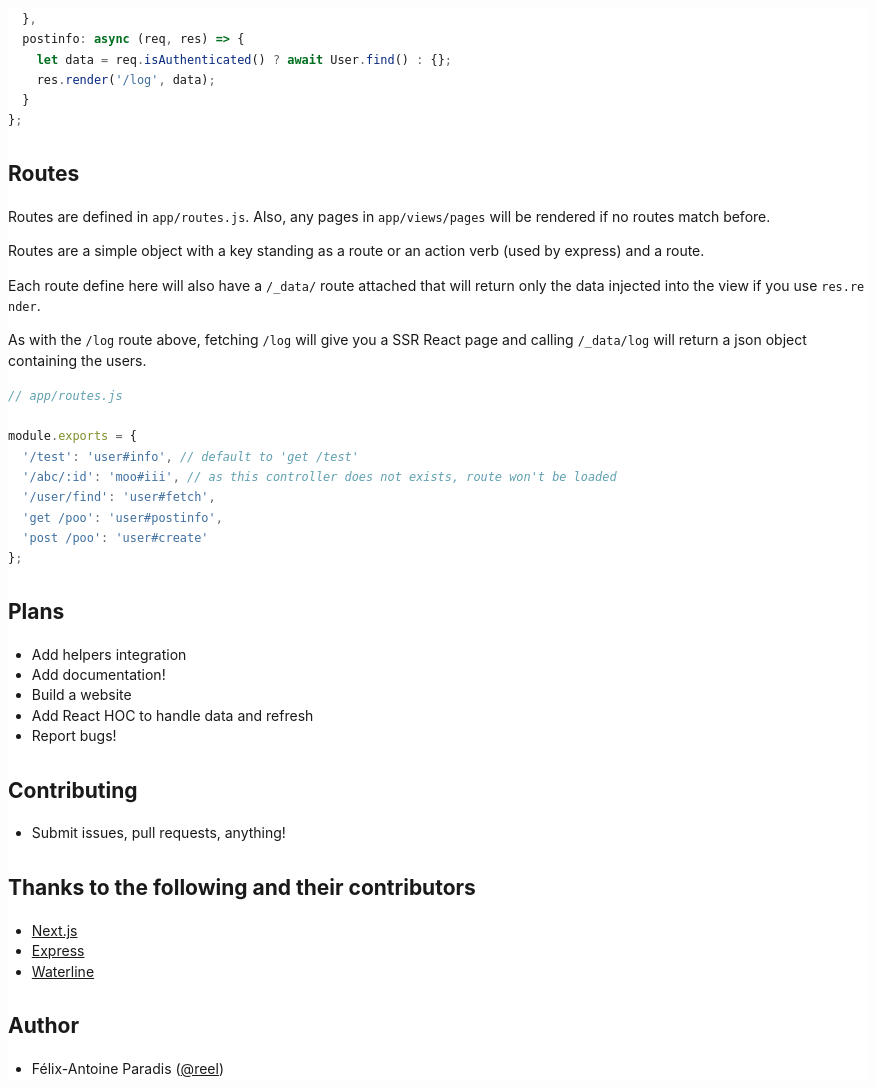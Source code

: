 ```js
  },
  postinfo: async (req, res) => {
    let data = req.isAuthenticated() ? await User.find() : {};
    res.render('/log', data);
  }
};
```

## Routes

Routes are defined in `app/routes.js`. Also, any pages in `app/views/pages` will
be rendered if no routes match before.

Routes are a simple object with a key standing as a route or an action verb
(used by express) and a route.

Each route define here will also have a `/_data/` route attached that will return
only the data injected into the view if you use `res.render`. 

As with the `/log` route above, fetching `/log` will give you a SSR React page and
calling `/_data/log` will return a json object containing the users.

```js
// app/routes.js

module.exports = {
  '/test': 'user#info', // default to 'get /test'
  '/abc/:id': 'moo#iii', // as this controller does not exists, route won't be loaded
  '/user/find': 'user#fetch', 
  'get /poo': 'user#postinfo',
  'post /poo': 'user#create'
};

```

## Plans

 - Add helpers integration
 - Add documentation!
 - Build a website
 - Add React HOC to handle data and refresh
 - Report bugs!

## Contributing

 - Submit issues, pull requests, anything!

## Thanks to the following and their contributors

  - [Next.js](https://github.com/zeit/next.js)
  - [Express](https://expressjs.com/)
  - [Waterline](https://github.com/balderdashy/waterline)

## Author

  - Félix-Antoine Paradis ([@reel](https://github.com/reel))
